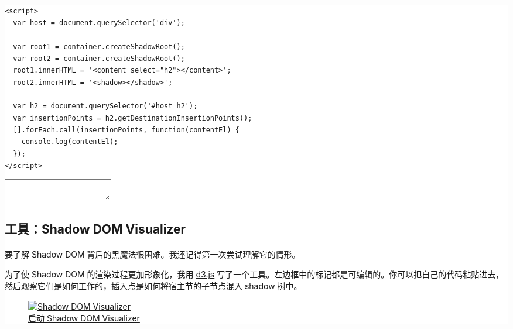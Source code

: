     <script>
      var host = document.querySelector('div');

      var root1 = container.createShadowRoot();
      var root2 = container.createShadowRoot();
      root1.innerHTML = '<content select="h2"></content>';
      root2.innerHTML = '<shadow></shadow>';

      var h2 = document.querySelector('#host h2');
      var insertionPoints = h2.getDestinationInsertionPoints();
      [].forEach.call(insertionPoints, function(contentEl) {
        console.log(contentEl);
      });
    </script>

<div id="example5-gip" style="display:none">
  <h2>Light DOM</h2>
</div>

<div id="example5-getDestInsertinoPoints" class="demoarea">
 <textarea readonly></textarea>
</div>

<script>
(function() {
if (!!Element.prototype.getDestinationInsertionPoints) {
  var container = document.querySelector('#example5-gip');
  var h2 = container.querySelector('h2');

  var root1 = container.createShadowRoot();
  var root2 = container.createShadowRoot();
  root1.innerHTML = '<content select="h2"></content>';
  root2.innerHTML = '<shadow></shadow>';

  var html = [];
  var insertionPoints = h2.getDestinationInsertionPoints();
  [].forEach.call(insertionPoints, function(contentEl) {
    html.push(contentEl.outerHTML);
    html.push('\n');
  });

  document.querySelector('#example5-getDestInsertinoPoints textarea').value = html.join('');
}
})();
</script>

<h2 id="toc-shadow-visualizder">工具：Shadow DOM Visualizer</h2>

要了解 Shadow DOM 背后的黑魔法很困难。我还记得第一次尝试理解它的情形。

为了使 Shadow DOM 的渲染过程更加形象化，我用 [d3.js](http://d3js.org/) 写了一个工具。左边框中的标记都是可编辑的。你可以把自己的代码粘贴进去，然后观察它们是如何工作的，插入点是如何将宿主节的子节点混入 shadow 树中。

<figure>
<a href="http://html5-demos.appspot.com/static/shadowdom-visualizer/index.html"><img src="visualizer.png" title="Shadow DOM Visualizer" alt="Shadow DOM Visualizer"></a>
<figcaption><a href="http://html5-demos.appspot.com/static/shadowdom-visualizer/index.html">启动 Shadow DOM Visualizer</a></figcaption>
</figure>
